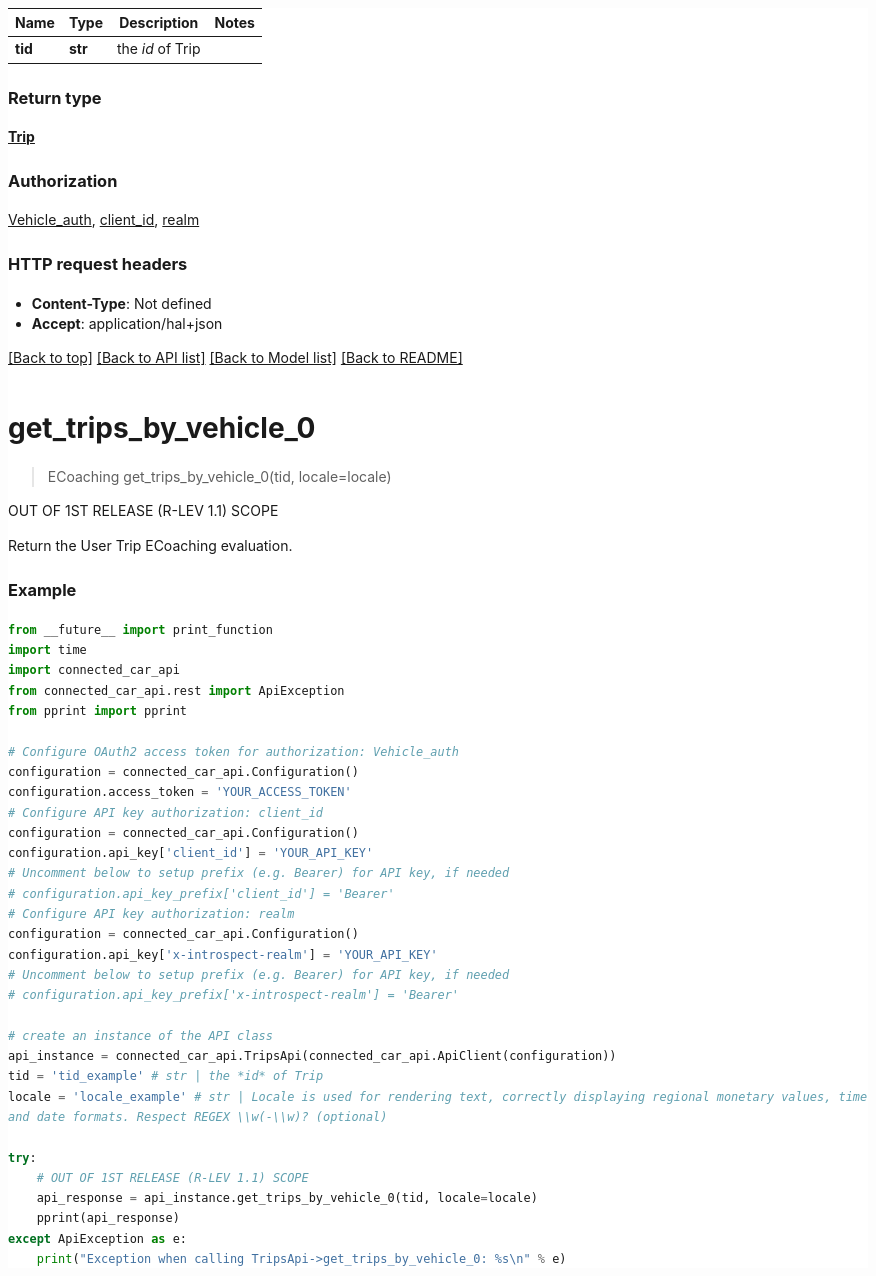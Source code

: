 Name | Type | Description  | Notes
------------- | ------------- | ------------- | -------------
 **tid** | **str**| the *id* of Trip | 

### Return type

[**Trip**](Trip.md)

### Authorization

[Vehicle_auth](../../README.md#Vehicle_auth), [client_id](../../README.md#client_id), [realm](../../README.md#realm)

### HTTP request headers

 - **Content-Type**: Not defined
 - **Accept**: application/hal+json

[[Back to top]](#) [[Back to API list]](../../README.md#documentation-for-api-endpoints) [[Back to Model list]](../../README.md#documentation-for-models) [[Back to README]](../../README.md)

# **get_trips_by_vehicle_0**
> ECoaching get_trips_by_vehicle_0(tid, locale=locale)

OUT OF 1ST RELEASE (R-LEV 1.1) SCOPE

Return the User Trip ECoaching evaluation.

### Example

```python
from __future__ import print_function
import time
import connected_car_api
from connected_car_api.rest import ApiException
from pprint import pprint

# Configure OAuth2 access token for authorization: Vehicle_auth
configuration = connected_car_api.Configuration()
configuration.access_token = 'YOUR_ACCESS_TOKEN'
# Configure API key authorization: client_id
configuration = connected_car_api.Configuration()
configuration.api_key['client_id'] = 'YOUR_API_KEY'
# Uncomment below to setup prefix (e.g. Bearer) for API key, if needed
# configuration.api_key_prefix['client_id'] = 'Bearer'
# Configure API key authorization: realm
configuration = connected_car_api.Configuration()
configuration.api_key['x-introspect-realm'] = 'YOUR_API_KEY'
# Uncomment below to setup prefix (e.g. Bearer) for API key, if needed
# configuration.api_key_prefix['x-introspect-realm'] = 'Bearer'

# create an instance of the API class
api_instance = connected_car_api.TripsApi(connected_car_api.ApiClient(configuration))
tid = 'tid_example' # str | the *id* of Trip
locale = 'locale_example' # str | Locale is used for rendering text, correctly displaying regional monetary values, time and date formats. Respect REGEX \\w(-\\w)? (optional)

try:
    # OUT OF 1ST RELEASE (R-LEV 1.1) SCOPE
    api_response = api_instance.get_trips_by_vehicle_0(tid, locale=locale)
    pprint(api_response)
except ApiException as e:
    print("Exception when calling TripsApi->get_trips_by_vehicle_0: %s\n" % e)
```
